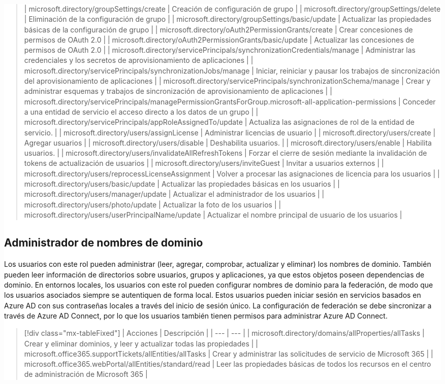 > | microsoft.directory/groupSettings/create | Creación de configuración de grupo |
> | microsoft.directory/groupSettings/delete | Eliminación de la configuración de grupo |
> | microsoft.directory/groupSettings/basic/update | Actualizar las propiedades básicas de la configuración de grupo |
> | microsoft.directory/oAuth2PermissionGrants/create | Crear concesiones de permisos de OAuth 2.0 |
> | microsoft.directory/oAuth2PermissionGrants/basic/update | Actualizar las concesiones de permisos de OAuth 2.0 |
> | microsoft.directory/servicePrincipals/synchronizationCredentials/manage | Administrar las credenciales y los secretos de aprovisionamiento de aplicaciones |
> | microsoft.directory/servicePrincipals/synchronizationJobs/manage | Iniciar, reiniciar y pausar los trabajos de sincronización del aprovisionamiento de aplicaciones |
> | microsoft.directory/servicePrincipals/synchronizationSchema/manage | Crear y administrar esquemas y trabajos de sincronización de aprovisionamiento de aplicaciones |
> | microsoft.directory/servicePrincipals/managePermissionGrantsForGroup.microsoft-all-application-permissions | Conceder a una entidad de servicio el acceso directo a los datos de un grupo |
> | microsoft.directory/servicePrincipals/appRoleAssignedTo/update | Actualiza las asignaciones de rol de la entidad de servicio. |
> | microsoft.directory/users/assignLicense | Administrar licencias de usuario |
> | microsoft.directory/users/create | Agregar usuarios |
> | microsoft.directory/users/disable | Deshabilita usuarios. |
> | microsoft.directory/users/enable | Habilita usuarios. |
> | microsoft.directory/users/invalidateAllRefreshTokens | Forzar el cierre de sesión mediante la invalidación de tokens de actualización de usuarios |
> | microsoft.directory/users/inviteGuest | Invitar a usuarios externos |
> | microsoft.directory/users/reprocessLicenseAssignment | Volver a procesar las asignaciones de licencia para los usuarios |
> | microsoft.directory/users/basic/update | Actualizar las propiedades básicas en los usuarios |
> | microsoft.directory/users/manager/update | Actualizar el administrador de los usuarios |
> | microsoft.directory/users/photo/update | Actualizar la foto de los usuarios |
> | microsoft.directory/users/userPrincipalName/update | Actualizar el nombre principal de usuario de los usuarios |

## <a name="domain-name-administrator"></a>Administrador de nombres de dominio

Los usuarios con este rol pueden administrar (leer, agregar, comprobar, actualizar y eliminar) los nombres de dominio. También pueden leer información de directorios sobre usuarios, grupos y aplicaciones, ya que estos objetos poseen dependencias de dominio. En entornos locales, los usuarios con este rol pueden configurar nombres de dominio para la federación, de modo que los usuarios asociados siempre se autentiquen de forma local. Estos usuarios pueden iniciar sesión en servicios basados en Azure AD con sus contraseñas locales a través del inicio de sesión único. La configuración de federación se debe sincronizar a través de Azure AD Connect, por lo que los usuarios también tienen permisos para administrar Azure AD Connect.

> [!div class="mx-tableFixed"]
> | Acciones | Descripción |
> | --- | --- |
> | microsoft.directory/domains/allProperties/allTasks | Crear y eliminar dominios, y leer y actualizar todas las propiedades |
> | microsoft.office365.supportTickets/allEntities/allTasks | Crear y administrar las solicitudes de servicio de Microsoft 365 |
> | microsoft.office365.webPortal/allEntities/standard/read | Leer las propiedades básicas de todos los recursos en el centro de administración de Microsoft 365 |
